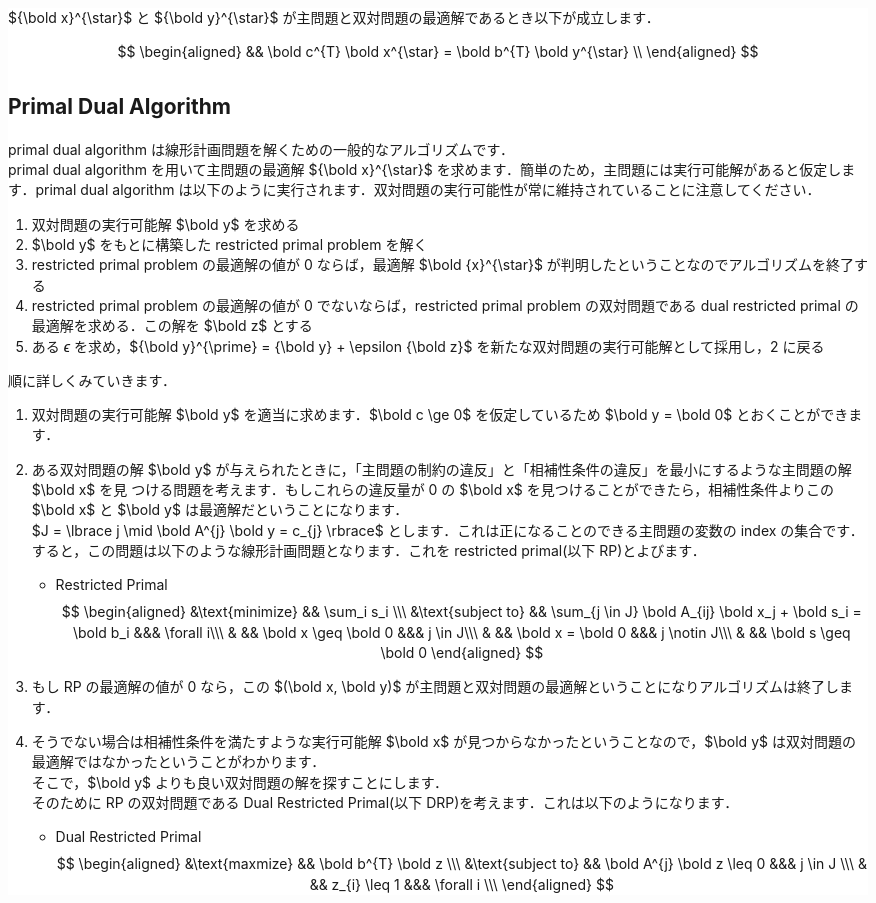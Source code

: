 ${\bold x}^{\star}$ と ${\bold y}^{\star}$ が主問題と双対問題の最適解であるとき以下が成立します．

$$
\begin{aligned}
&& \bold c^{T} \bold x^{\star} = \bold b^{T} \bold y^{\star} \\
\end{aligned}
$$

## Primal Dual Algorithm

primal dual algorithm は線形計画問題を解くための一般的なアルゴリズムです．  
primal dual algorithm を用いて主問題の最適解 ${\bold x}^{\star}$ を求めます．簡単のため，主問題には実行可能解があると仮定します．primal dual algorithm は以下のように実行されます．双対問題の実行可能性が常に維持されていることに注意してください．

1. 双対問題の実行可能解 $\bold y$ を求める
2. $\bold y$ をもとに構築した restricted primal problem を解く
3. restricted primal problem の最適解の値が $0$ ならば，最適解 $\bold {x}^{\star}$ が判明したということなのでアルゴリズムを終了する
4. restricted primal problem の最適解の値が $0$ でないならば，restricted primal problem の双対問題である dual restricted primal の最適解を求める．この解を $\bold z$ とする
5. ある $\epsilon$ を求め，${\bold y}^{\prime} = {\bold y} + \epsilon {\bold z}$ を新たな双対問題の実行可能解として採用し，2 に戻る

順に詳しくみていきます．

1. 双対問題の実行可能解 $\bold y$ を適当に求めます．$\bold c \ge 0$ を仮定しているため $\bold y = \bold 0$ とおくことができます．
2. ある双対問題の解 $\bold y$ が与えられたときに，「主問題の制約の違反」と「相補性条件の違反」を最小にするような主問題の解 $\bold x$ を見 つける問題を考えます．もしこれらの違反量が 0 の $\bold x$ を見つけることができたら，相補性条件よりこの $\bold x$ と $\bold y$ は最適解だということになります．  
    $J = \lbrace j \mid \bold A^{j} \bold y = c_{j} \rbrace$ とします．これは正になることのできる主問題の変数の index の集合です．すると，この問題は以下のような線形計画問題となります．これを restricted primal(以下 RP)とよびます．

   - Restricted Primal
     $$
     \begin{aligned}
     &\text{minimize} && \sum_i s_i \\\
     &\text{subject to}
     && \sum_{j \in J}  \bold A_{ij} \bold x_j + \bold s_i = \bold b_i &&& \forall i\\\
     & && \bold x \geq \bold 0 &&& j \in J\\\
     & && \bold x = \bold 0 &&& j \notin J\\\
     & && \bold s \geq \bold 0
     \end{aligned}
     $$

3. もし RP の最適解の値が $0$ なら，この $(\bold x, \bold y)$ が主問題と双対問題の最適解ということになりアルゴリズムは終了します．
4. そうでない場合は相補性条件を満たすような実行可能解 $\bold x$ が見つからなかったということなので，$\bold y$ は双対問題の最適解ではなかったということがわかります．  
    そこで，$\bold y$ よりも良い双対問題の解を探すことにします．  
    そのために RP の双対問題である Dual Restricted Primal(以下 DRP)を考えます．これは以下のようになります．

   - Dual Restricted Primal
     $$
     \begin{aligned}
     &\text{maxmize} && \bold b^{T} \bold z \\\
     &\text{subject to}
     && \bold A^{j} \bold z \leq 0 &&& j \in J \\\
     & && z_{i} \leq 1 &&& \forall i \\\
     \end{aligned}
     $$
